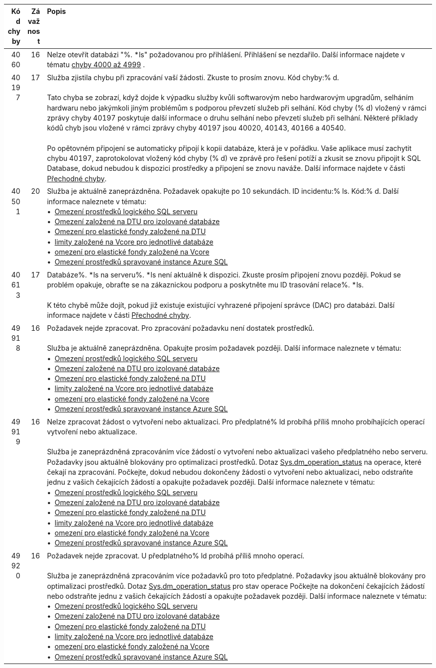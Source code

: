 | Kód chyby | Závažnost | Popis |
| ---:| ---:|:--- |
| 4060 |16 |Nelze otevřít databázi "%. &#x2a;ls" požadovanou pro přihlášení. Přihlášení se nezdařilo. Další informace najdete v tématu [chyby 4000 až 4999](/sql/relational-databases/errors-events/database-engine-events-and-errors#errors-4000-to-4999) .|
| 40197 |17 |Služba zjistila chybu při zpracování vaší žádosti. Zkuste to prosím znovu. Kód chyby:% d.<br/><br/>Tato chyba se zobrazí, když dojde k výpadku služby kvůli softwarovým nebo hardwarovým upgradům, selháním hardwaru nebo jakýmkoli jiným problémům s podporou převzetí služeb při selhání. Kód chyby (% d) vložený v rámci zprávy chyby 40197 poskytuje další informace o druhu selhání nebo převzetí služeb při selhání. Některé příklady kódů chyb jsou vložené v rámci zprávy chyby 40197 jsou 40020, 40143, 40166 a 40540.<br/><br/>Po opětovném připojení se automaticky připojí k kopii databáze, která je v pořádku. Vaše aplikace musí zachytit chybu 40197, zaprotokolovat vložený kód chyby (% d) ve zprávě pro řešení potíží a zkusit se znovu připojit k SQL Database, dokud nebudou k dispozici prostředky a připojení se znovu naváže. Další informace najdete v části [Přechodné chyby](troubleshoot-common-connectivity-issues.md#transient-errors-transient-faults).|
| 40501 |20 |Služba je aktuálně zaneprázdněna. Požadavek opakujte po 10 sekundách. ID incidentu:% ls. Kód:% d. Další informace naleznete v tématu: <br/>&bull;&nbsp; [Omezení prostředků logického SQL serveru](resource-limits-logical-server.md)<br/>&bull;&nbsp; [Omezení založené na DTU pro izolované databáze](service-tiers-dtu.md)<br/>&bull;&nbsp; [Omezení pro elastické fondy založené na DTU](resource-limits-dtu-elastic-pools.md)<br/>&bull;&nbsp; [limity založené na Vcore pro jednotlivé databáze](resource-limits-vcore-single-databases.md)<br/>&bull;&nbsp; [omezení pro elastické fondy založené na Vcore](resource-limits-vcore-elastic-pools.md)<br/>&bull;&nbsp; [Omezení prostředků spravované instance Azure SQL](../managed-instance/resource-limits.md)|
| 40613 |17 |Databáze%. &#x2a;ls na serveru%. &#x2a;ls není aktuálně k dispozici. Zkuste prosím připojení znovu později. Pokud se problém opakuje, obraťte se na zákaznickou podporu a poskytněte mu ID trasování relace%. &#x2a;ls.<br/><br/> K této chybě může dojít, pokud již existuje existující vyhrazené připojení správce (DAC) pro databázi. Další informace najdete v části [Přechodné chyby](troubleshoot-common-connectivity-issues.md#transient-errors-transient-faults).|
| 49918 |16 |Požadavek nejde zpracovat. Pro zpracování požadavku není dostatek prostředků.<br/><br/>Služba je aktuálně zaneprázdněna. Opakujte prosím požadavek později. Další informace naleznete v tématu: <br/>&bull;&nbsp; [Omezení prostředků logického SQL serveru](resource-limits-logical-server.md)<br/>&bull;&nbsp; [Omezení založené na DTU pro izolované databáze](service-tiers-dtu.md)<br/>&bull;&nbsp; [Omezení pro elastické fondy založené na DTU](resource-limits-dtu-elastic-pools.md)<br/>&bull;&nbsp; [limity založené na Vcore pro jednotlivé databáze](resource-limits-vcore-single-databases.md)<br/>&bull;&nbsp; [omezení pro elastické fondy založené na Vcore](resource-limits-vcore-elastic-pools.md)<br/>&bull;&nbsp; [Omezení prostředků spravované instance Azure SQL](../managed-instance/resource-limits.md) |
| 49919 |16 |Nelze zpracovat žádost o vytvoření nebo aktualizaci. Pro předplatné% ld probíhá příliš mnoho probíhajících operací vytvoření nebo aktualizace.<br/><br/>Služba je zaneprázdněná zpracováním více žádostí o vytvoření nebo aktualizaci vašeho předplatného nebo serveru. Požadavky jsou aktuálně blokovány pro optimalizaci prostředků. Dotaz [Sys.dm_operation_status](/sql/relational-databases/system-dynamic-management-views/sys-dm-operation-status-azure-sql-database) na operace, které čekají na zpracování. Počkejte, dokud nebudou dokončeny žádosti o vytvoření nebo aktualizaci, nebo odstraňte jednu z vašich čekajících žádostí a opakujte požadavek později. Další informace naleznete v tématu: <br/>&bull;&nbsp; [Omezení prostředků logického SQL serveru](resource-limits-logical-server.md)<br/>&bull;&nbsp; [Omezení založené na DTU pro izolované databáze](service-tiers-dtu.md)<br/>&bull;&nbsp; [Omezení pro elastické fondy založené na DTU](resource-limits-dtu-elastic-pools.md)<br/>&bull;&nbsp; [limity založené na Vcore pro jednotlivé databáze](resource-limits-vcore-single-databases.md)<br/>&bull;&nbsp; [omezení pro elastické fondy založené na Vcore](resource-limits-vcore-elastic-pools.md)<br/>&bull;&nbsp; [Omezení prostředků spravované instance Azure SQL](../managed-instance/resource-limits.md) |
| 49920 |16 |Požadavek nejde zpracovat. U předplatného% ld probíhá příliš mnoho operací.<br/><br/>Služba je zaneprázdněná zpracováním více požadavků pro toto předplatné. Požadavky jsou aktuálně blokovány pro optimalizaci prostředků. Dotaz [Sys.dm_operation_status](/sql/relational-databases/system-dynamic-management-views/sys-dm-operation-status-azure-sql-database) pro stav operace Počkejte na dokončení čekajících žádostí nebo odstraňte jednu z vašich čekajících žádostí a opakujte požadavek později. Další informace naleznete v tématu: <br/>&bull;&nbsp; [Omezení prostředků logického SQL serveru](resource-limits-logical-server.md)<br/>&bull;&nbsp; [Omezení založené na DTU pro izolované databáze](service-tiers-dtu.md)<br/>&bull;&nbsp; [Omezení pro elastické fondy založené na DTU](resource-limits-dtu-elastic-pools.md)<br/>&bull;&nbsp; [limity založené na Vcore pro jednotlivé databáze](resource-limits-vcore-single-databases.md)<br/>&bull;&nbsp; [omezení pro elastické fondy založené na Vcore](resource-limits-vcore-elastic-pools.md)<br/>&bull;&nbsp; [Omezení prostředků spravované instance Azure SQL](../managed-instance/resource-limits.md) |